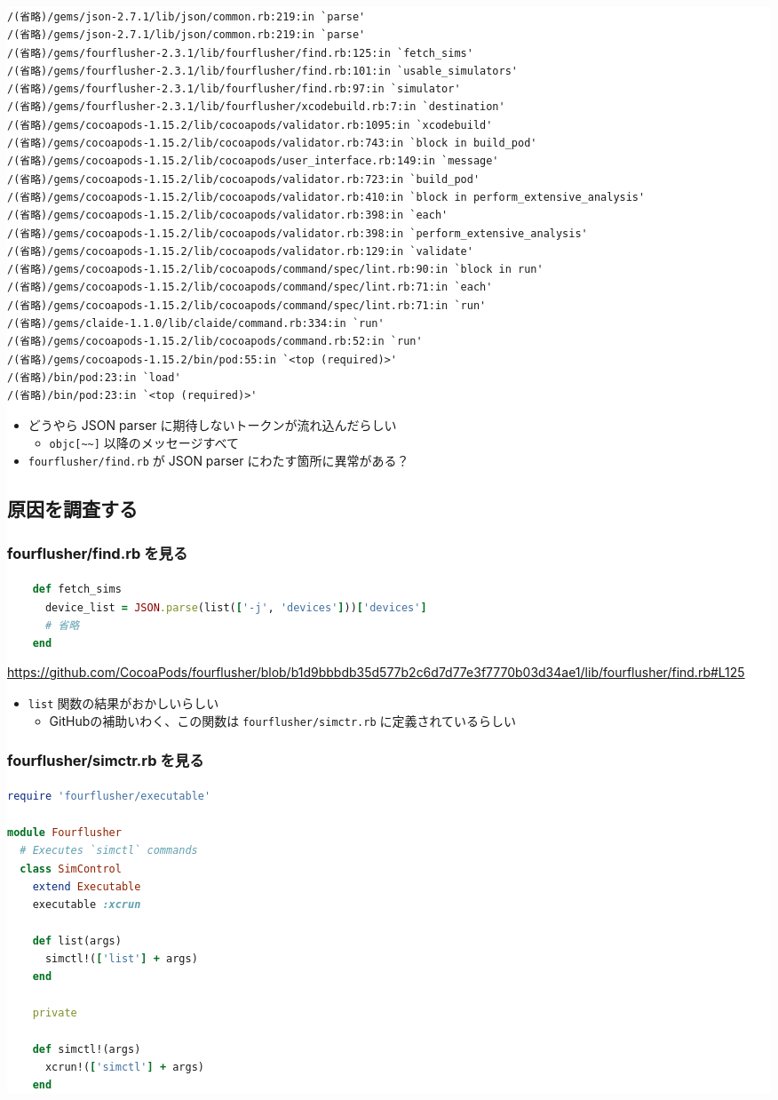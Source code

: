 ```shell-session
/(省略)/gems/json-2.7.1/lib/json/common.rb:219:in `parse'
/(省略)/gems/json-2.7.1/lib/json/common.rb:219:in `parse'
/(省略)/gems/fourflusher-2.3.1/lib/fourflusher/find.rb:125:in `fetch_sims'
/(省略)/gems/fourflusher-2.3.1/lib/fourflusher/find.rb:101:in `usable_simulators'
/(省略)/gems/fourflusher-2.3.1/lib/fourflusher/find.rb:97:in `simulator'
/(省略)/gems/fourflusher-2.3.1/lib/fourflusher/xcodebuild.rb:7:in `destination'
/(省略)/gems/cocoapods-1.15.2/lib/cocoapods/validator.rb:1095:in `xcodebuild'
/(省略)/gems/cocoapods-1.15.2/lib/cocoapods/validator.rb:743:in `block in build_pod'
/(省略)/gems/cocoapods-1.15.2/lib/cocoapods/user_interface.rb:149:in `message'
/(省略)/gems/cocoapods-1.15.2/lib/cocoapods/validator.rb:723:in `build_pod'
/(省略)/gems/cocoapods-1.15.2/lib/cocoapods/validator.rb:410:in `block in perform_extensive_analysis'
/(省略)/gems/cocoapods-1.15.2/lib/cocoapods/validator.rb:398:in `each'
/(省略)/gems/cocoapods-1.15.2/lib/cocoapods/validator.rb:398:in `perform_extensive_analysis'
/(省略)/gems/cocoapods-1.15.2/lib/cocoapods/validator.rb:129:in `validate'
/(省略)/gems/cocoapods-1.15.2/lib/cocoapods/command/spec/lint.rb:90:in `block in run'
/(省略)/gems/cocoapods-1.15.2/lib/cocoapods/command/spec/lint.rb:71:in `each'
/(省略)/gems/cocoapods-1.15.2/lib/cocoapods/command/spec/lint.rb:71:in `run'
/(省略)/gems/claide-1.1.0/lib/claide/command.rb:334:in `run'
/(省略)/gems/cocoapods-1.15.2/lib/cocoapods/command.rb:52:in `run'
/(省略)/gems/cocoapods-1.15.2/bin/pod:55:in `<top (required)>'
/(省略)/bin/pod:23:in `load'
/(省略)/bin/pod:23:in `<top (required)>'
```

- どうやら JSON parser に期待しないトークンが流れ込んだらしい
    - `objc[~~]` 以降のメッセージすべて
- `fourflusher/find.rb` が JSON parser にわたす箇所に異常がある？

## 原因を調査する

### fourflusher/find.rb を見る

```rb
    def fetch_sims
      device_list = JSON.parse(list(['-j', 'devices']))['devices']
      # 省略
    end
```

https://github.com/CocoaPods/fourflusher/blob/b1d9bbbdb35d577b2c6d7d77e3f7770b03d34ae1/lib/fourflusher/find.rb#L125

- `list` 関数の結果がおかしいらしい
    - GitHubの補助いわく、この関数は `fourflusher/simctr.rb` に定義されているらしい

### fourflusher/simctr.rb を見る

```rb
require 'fourflusher/executable'

module Fourflusher
  # Executes `simctl` commands
  class SimControl
    extend Executable
    executable :xcrun

    def list(args)
      simctl!(['list'] + args)
    end

    private

    def simctl!(args)
      xcrun!(['simctl'] + args)
    end
```